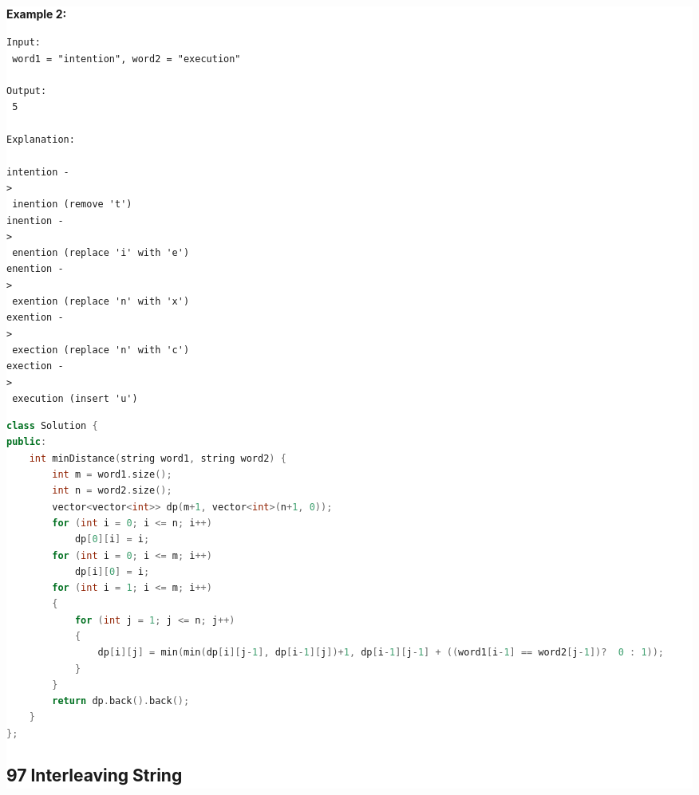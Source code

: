 **Example 2:**

```
Input:
 word1 = "intention", word2 = "execution"

Output:
 5

Explanation:

intention -
>
 inention (remove 't')
inention -
>
 enention (replace 'i' with 'e')
enention -
>
 exention (replace 'n' with 'x')
exention -
>
 exection (replace 'n' with 'c')
exection -
>
 execution (insert 'u')
```

```cpp
class Solution {
public:
    int minDistance(string word1, string word2) {
        int m = word1.size();
        int n = word2.size();
        vector<vector<int>> dp(m+1, vector<int>(n+1, 0));
        for (int i = 0; i <= n; i++)
            dp[0][i] = i;
        for (int i = 0; i <= m; i++)
            dp[i][0] = i;
        for (int i = 1; i <= m; i++)
        {
            for (int j = 1; j <= n; j++)
            {
                dp[i][j] = min(min(dp[i][j-1], dp[i-1][j])+1, dp[i-1][j-1] + ((word1[i-1] == word2[j-1])?  0 : 1)); 
            }
        }
        return dp.back().back();
    }
};
```

## 97 Interleaving String

